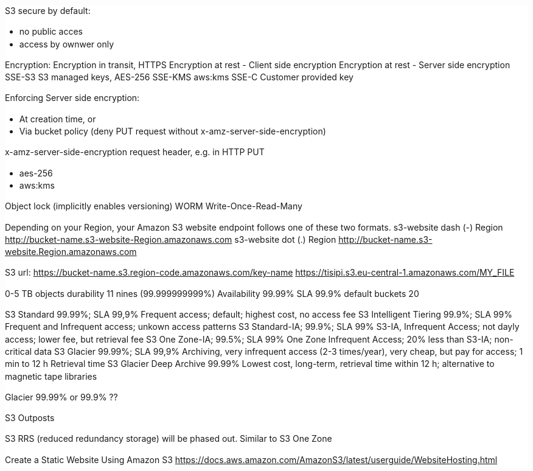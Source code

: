 S3 secure by default:
- no public acces
- access by ownwer only


Encryption:
Encryption in transit, HTTPS
Encryption at rest - Client side encryption
Encryption at rest - Server side encryption
	SSE-S3		S3 managed keys, AES-256
	SSE-KMS		aws:kms
	SSE-C		Customer provided key

Enforcing Server side encryption:
- At creation time, or
- Via bucket policy (deny PUT request without x-amz-server-side-encryption)

x-amz-server-side-encryption request header, e.g. in HTTP PUT
- aes-256
- aws:kms


Object lock (implicitly enables versioning)
WORM	Write-Once-Read-Many

Depending on your Region, your Amazon S3 website endpoint follows one of these two formats.
s3-website dash (-) Region	http://bucket-name.s3-website-Region.amazonaws.com
s3-website dot (.) Region	http://bucket-name.s3-website.Region.amazonaws.com


S3 url:	https://bucket-name.s3.region-code.amazonaws.com/key-name
		https://tisipi.s3.eu-central-1.amazonaws.com/MY_FILE


0-5 TB objects
durability      11 nines (99.999999999%)
Availability    99.99%
SLA             99.9%
default buckets 20

S3 Standard             99.99%; SLA 99,9%   Frequent access; default; highest cost, no access fee
S3 Intelligent Tiering  99.9%; SLA 99%      Frequent and Infrequent access; unkown access patterns
S3 Standard-IA;         99.9%; SLA 99%      S3-IA, Infrequent Access; not dayly access; lower fee, but retrieval fee
S3 One Zone-IA;         99.5%; SLA 99%      One Zone Infrequent Access; 20% less than S3-IA; non-critical data
S3 Glacier              99.99%; SLA 99,9%   Archiving, very infrequent access (2-3 times/year), very cheap, but pay for access; 1 min to 12 h Retrieval time
S3 Glacier Deep Archive 99.99%              Lowest cost, long-term, retrieval time within 12 h; alternative to magnetic tape libraries

Glacier 99.99% or 99.9% ??

S3 Outposts

S3 RRS (reduced redundancy storage) will be phased out. Similar to S3 One Zone


Create a Static Website Using Amazon S3		https://docs.aws.amazon.com/AmazonS3/latest/userguide/WebsiteHosting.html
